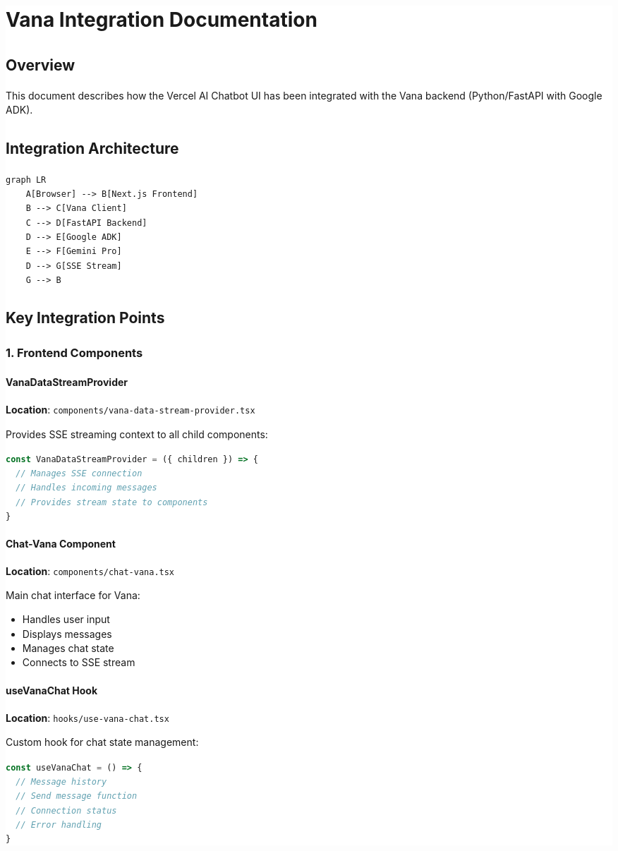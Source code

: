 # Vana Integration Documentation

## Overview
This document describes how the Vercel AI Chatbot UI has been integrated with the Vana backend (Python/FastAPI with Google ADK).

## Integration Architecture

```mermaid
graph LR
    A[Browser] --> B[Next.js Frontend]
    B --> C[Vana Client]
    C --> D[FastAPI Backend]
    D --> E[Google ADK]
    E --> F[Gemini Pro]
    D --> G[SSE Stream]
    G --> B
```

## Key Integration Points

### 1. Frontend Components

#### VanaDataStreamProvider
**Location**: `components/vana-data-stream-provider.tsx`

Provides SSE streaming context to all child components:
```typescript
const VanaDataStreamProvider = ({ children }) => {
  // Manages SSE connection
  // Handles incoming messages
  // Provides stream state to components
}
```

#### Chat-Vana Component
**Location**: `components/chat-vana.tsx`

Main chat interface for Vana:
- Handles user input
- Displays messages
- Manages chat state
- Connects to SSE stream

#### useVanaChat Hook
**Location**: `hooks/use-vana-chat.tsx`

Custom hook for chat state management:
```typescript
const useVanaChat = () => {
  // Message history
  // Send message function
  // Connection status
  // Error handling
}
```
